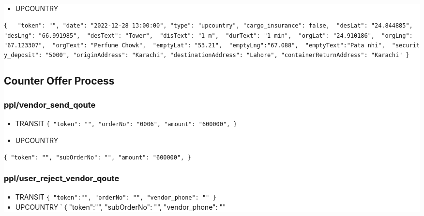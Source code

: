 
* UPCOUNTRY

`{  
      "token": "",
      "date": "2022-12-28 13:00:00",
      "type": "upcountry",
      "cargo_insurance": false, 
      "desLat": "24.844885", 
      "desLng": "66.991985", 
      "desText": "Tower", 
      "disText": "1 m", 
      "durText": "1 min", 
      "orgLat": "24.910186", 
      "orgLng": "67.123307", 
      "orgText": "Perfume Chowk", 
      "emptyLat": "53.21", 
      "emptyLng":"67.088", 
      "emptyText":"Pata nhi", 
      "security_deposit": "5000",
      "originAddress": "Karachi",
      "destinationAddress": "Lahore",
      "containerReturnAddress": "Karachi"
}
`



## Counter Offer Process

### ppl/vendor_send_qoute
* TRANSIT
`
{
    "token": "",
    "orderNo": "0006",
    "amount": "600000",
}
`

* UPCOUNTRY

`
{
    "token": "",
    "subOrderNo": "",
    "amount": "600000",
}
`


### ppl/user_reject_vendor_qoute 
* TRANSIT
`
{
   "token":"",
   "orderNo": "",
   "vendor_phone": ""
}
`
* UPCOUNTRY
`
{
   "token":"",
   "subOrderNo": "",
   "vendor_phone": ""